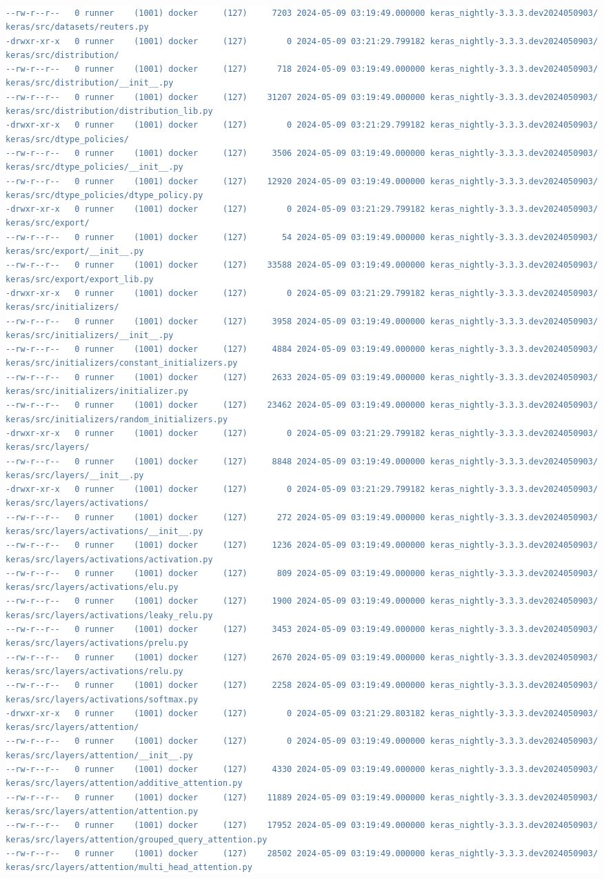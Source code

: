 ```diff
--rw-r--r--   0 runner    (1001) docker     (127)     7203 2024-05-09 03:19:49.000000 keras_nightly-3.3.3.dev2024050903/keras/src/datasets/reuters.py
-drwxr-xr-x   0 runner    (1001) docker     (127)        0 2024-05-09 03:21:29.799182 keras_nightly-3.3.3.dev2024050903/keras/src/distribution/
--rw-r--r--   0 runner    (1001) docker     (127)      718 2024-05-09 03:19:49.000000 keras_nightly-3.3.3.dev2024050903/keras/src/distribution/__init__.py
--rw-r--r--   0 runner    (1001) docker     (127)    31207 2024-05-09 03:19:49.000000 keras_nightly-3.3.3.dev2024050903/keras/src/distribution/distribution_lib.py
-drwxr-xr-x   0 runner    (1001) docker     (127)        0 2024-05-09 03:21:29.799182 keras_nightly-3.3.3.dev2024050903/keras/src/dtype_policies/
--rw-r--r--   0 runner    (1001) docker     (127)     3506 2024-05-09 03:19:49.000000 keras_nightly-3.3.3.dev2024050903/keras/src/dtype_policies/__init__.py
--rw-r--r--   0 runner    (1001) docker     (127)    12920 2024-05-09 03:19:49.000000 keras_nightly-3.3.3.dev2024050903/keras/src/dtype_policies/dtype_policy.py
-drwxr-xr-x   0 runner    (1001) docker     (127)        0 2024-05-09 03:21:29.799182 keras_nightly-3.3.3.dev2024050903/keras/src/export/
--rw-r--r--   0 runner    (1001) docker     (127)       54 2024-05-09 03:19:49.000000 keras_nightly-3.3.3.dev2024050903/keras/src/export/__init__.py
--rw-r--r--   0 runner    (1001) docker     (127)    33588 2024-05-09 03:19:49.000000 keras_nightly-3.3.3.dev2024050903/keras/src/export/export_lib.py
-drwxr-xr-x   0 runner    (1001) docker     (127)        0 2024-05-09 03:21:29.799182 keras_nightly-3.3.3.dev2024050903/keras/src/initializers/
--rw-r--r--   0 runner    (1001) docker     (127)     3958 2024-05-09 03:19:49.000000 keras_nightly-3.3.3.dev2024050903/keras/src/initializers/__init__.py
--rw-r--r--   0 runner    (1001) docker     (127)     4884 2024-05-09 03:19:49.000000 keras_nightly-3.3.3.dev2024050903/keras/src/initializers/constant_initializers.py
--rw-r--r--   0 runner    (1001) docker     (127)     2633 2024-05-09 03:19:49.000000 keras_nightly-3.3.3.dev2024050903/keras/src/initializers/initializer.py
--rw-r--r--   0 runner    (1001) docker     (127)    23462 2024-05-09 03:19:49.000000 keras_nightly-3.3.3.dev2024050903/keras/src/initializers/random_initializers.py
-drwxr-xr-x   0 runner    (1001) docker     (127)        0 2024-05-09 03:21:29.799182 keras_nightly-3.3.3.dev2024050903/keras/src/layers/
--rw-r--r--   0 runner    (1001) docker     (127)     8848 2024-05-09 03:19:49.000000 keras_nightly-3.3.3.dev2024050903/keras/src/layers/__init__.py
-drwxr-xr-x   0 runner    (1001) docker     (127)        0 2024-05-09 03:21:29.799182 keras_nightly-3.3.3.dev2024050903/keras/src/layers/activations/
--rw-r--r--   0 runner    (1001) docker     (127)      272 2024-05-09 03:19:49.000000 keras_nightly-3.3.3.dev2024050903/keras/src/layers/activations/__init__.py
--rw-r--r--   0 runner    (1001) docker     (127)     1236 2024-05-09 03:19:49.000000 keras_nightly-3.3.3.dev2024050903/keras/src/layers/activations/activation.py
--rw-r--r--   0 runner    (1001) docker     (127)      809 2024-05-09 03:19:49.000000 keras_nightly-3.3.3.dev2024050903/keras/src/layers/activations/elu.py
--rw-r--r--   0 runner    (1001) docker     (127)     1900 2024-05-09 03:19:49.000000 keras_nightly-3.3.3.dev2024050903/keras/src/layers/activations/leaky_relu.py
--rw-r--r--   0 runner    (1001) docker     (127)     3453 2024-05-09 03:19:49.000000 keras_nightly-3.3.3.dev2024050903/keras/src/layers/activations/prelu.py
--rw-r--r--   0 runner    (1001) docker     (127)     2670 2024-05-09 03:19:49.000000 keras_nightly-3.3.3.dev2024050903/keras/src/layers/activations/relu.py
--rw-r--r--   0 runner    (1001) docker     (127)     2258 2024-05-09 03:19:49.000000 keras_nightly-3.3.3.dev2024050903/keras/src/layers/activations/softmax.py
-drwxr-xr-x   0 runner    (1001) docker     (127)        0 2024-05-09 03:21:29.803182 keras_nightly-3.3.3.dev2024050903/keras/src/layers/attention/
--rw-r--r--   0 runner    (1001) docker     (127)        0 2024-05-09 03:19:49.000000 keras_nightly-3.3.3.dev2024050903/keras/src/layers/attention/__init__.py
--rw-r--r--   0 runner    (1001) docker     (127)     4330 2024-05-09 03:19:49.000000 keras_nightly-3.3.3.dev2024050903/keras/src/layers/attention/additive_attention.py
--rw-r--r--   0 runner    (1001) docker     (127)    11889 2024-05-09 03:19:49.000000 keras_nightly-3.3.3.dev2024050903/keras/src/layers/attention/attention.py
--rw-r--r--   0 runner    (1001) docker     (127)    17952 2024-05-09 03:19:49.000000 keras_nightly-3.3.3.dev2024050903/keras/src/layers/attention/grouped_query_attention.py
--rw-r--r--   0 runner    (1001) docker     (127)    28502 2024-05-09 03:19:49.000000 keras_nightly-3.3.3.dev2024050903/keras/src/layers/attention/multi_head_attention.py
```